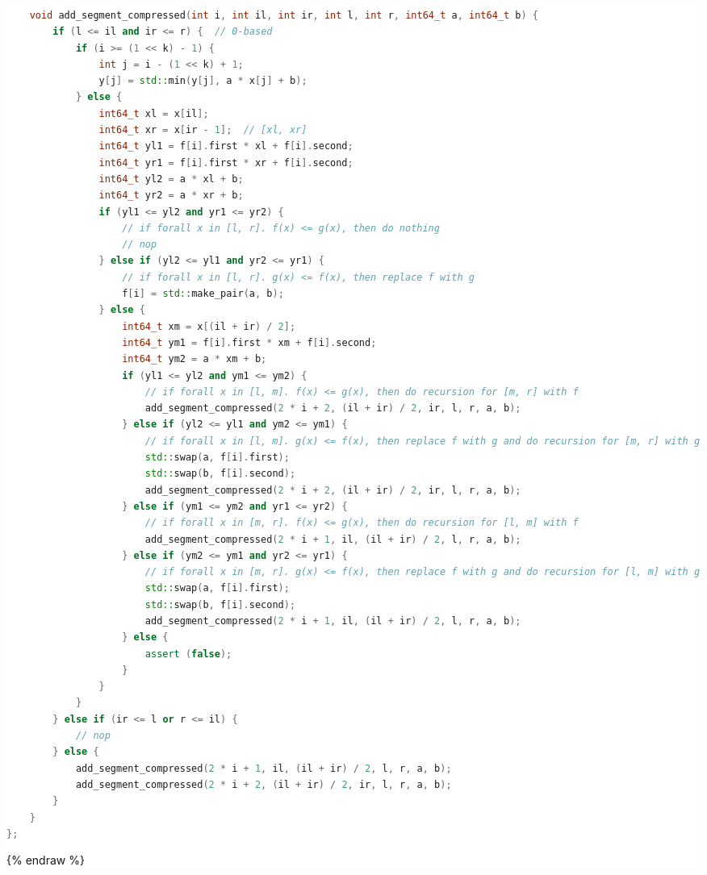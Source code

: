 ```cpp
    void add_segment_compressed(int i, int il, int ir, int l, int r, int64_t a, int64_t b) {
        if (l <= il and ir <= r) {  // 0-based
            if (i >= (1 << k) - 1) {
                int j = i - (1 << k) + 1;
                y[j] = std::min(y[j], a * x[j] + b);
            } else {
                int64_t xl = x[il];
                int64_t xr = x[ir - 1];  // [xl, xr]
                int64_t yl1 = f[i].first * xl + f[i].second;
                int64_t yr1 = f[i].first * xr + f[i].second;
                int64_t yl2 = a * xl + b;
                int64_t yr2 = a * xr + b;
                if (yl1 <= yl2 and yr1 <= yr2) {
                    // if forall x in [l, r]. f(x) <= g(x), then do nothing
                    // nop
                } else if (yl2 <= yl1 and yr2 <= yr1) {
                    // if forall x in [l, r]. g(x) <= f(x), then replace f with g
                    f[i] = std::make_pair(a, b);
                } else {
                    int64_t xm = x[(il + ir) / 2];
                    int64_t ym1 = f[i].first * xm + f[i].second;
                    int64_t ym2 = a * xm + b;
                    if (yl1 <= yl2 and ym1 <= ym2) {
                        // if forall x in [l, m]. f(x) <= g(x), then do recursion for [m, r] with f
                        add_segment_compressed(2 * i + 2, (il + ir) / 2, ir, l, r, a, b);
                    } else if (yl2 <= yl1 and ym2 <= ym1) {
                        // if forall x in [l, m]. g(x) <= f(x), then replace f with g and do recursion for [m, r] with g
                        std::swap(a, f[i].first);
                        std::swap(b, f[i].second);
                        add_segment_compressed(2 * i + 2, (il + ir) / 2, ir, l, r, a, b);
                    } else if (ym1 <= ym2 and yr1 <= yr2) {
                        // if forall x in [m, r]. f(x) <= g(x), then do recursion for [l, m] with f
                        add_segment_compressed(2 * i + 1, il, (il + ir) / 2, l, r, a, b);
                    } else if (ym2 <= ym1 and yr2 <= yr1) {
                        // if forall x in [m, r]. g(x) <= f(x), then replace f with g and do recursion for [l, m] with g
                        std::swap(a, f[i].first);
                        std::swap(b, f[i].second);
                        add_segment_compressed(2 * i + 1, il, (il + ir) / 2, l, r, a, b);
                    } else {
                        assert (false);
                    }
                }
            }
        } else if (ir <= l or r <= il) {
            // nop
        } else {
            add_segment_compressed(2 * i + 1, il, (il + ir) / 2, l, r, a, b);
            add_segment_compressed(2 * i + 2, (il + ir) / 2, ir, l, r, a, b);
        }
    }
};

```
{% endraw %}
